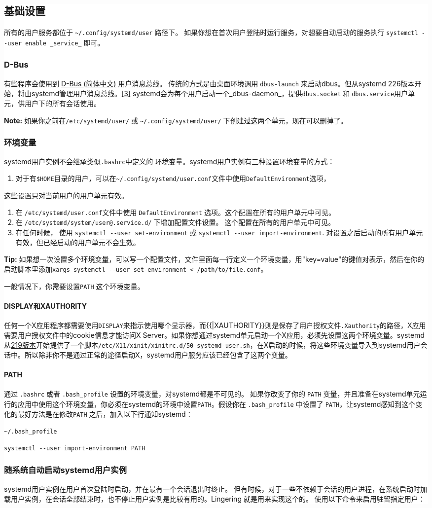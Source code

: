 ## 基础设置

所有的用户服务都位于 `~/.config/systemd/user` 路径下。 如果你想在首次用户登陆时运行服务，对想要自动启动的服务执行 `systemctl --user enable _service_` 即可。

### D-Bus

有些程序会使用到 [D-Bus (简体中文)](/index.php/D-Bus_(%E7%AE%80%E4%BD%93%E4%B8%AD%E6%96%87) "D-Bus (简体中文)") 用户消息总线。 传统的方式是由桌面环境调用 `dbus-launch` 来启动dbus。但从systemd 226版本开始，将由systemd管理用户消息总线。[[3]](https://www.archlinux.org/news/d-bus-now-launches-user-buses/) systemd会为每个用户启动一个_dbus-daemon_，提供`dbus.socket` 和 `dbus.service`用户单元，供用户下的所有会话使用。

**Note:** 如果你之前在`/etc/systemd/user/` 或 `~/.config/systemd/user/` 下创建过这两个单元，现在可以删掉了。

### 环境变量

systemd用户实例不会继承类似`.bashrc`中定义的 [环境变量](/index.php/Environment_variables "Environment variables")。systemd用户实例有三种设置环境变量的方式：

1.  对于有`$HOME`目录的用户，可以在`~/.config/systemd/user.conf`文件中使用`DefaultEnvironment`选项，

这些设置只对当前用户的用户单元有效。

1.  在 `/etc/systemd/user.conf`文件中使用 `DefaultEnvironment` 选项。这个配置在所有的用户单元中可见。
2.  在 `/etc/systemd/system/user@.service.d/` 下增加配置文件设置。 这个配置在所有的用户单元中可见。
3.  在任何时候， 使用 `systemctl --user set-environment` 或 `systemctl --user import-environment`. 对设置之后启动的所有用户单元有效，但已经启动的用户单元不会生效。

**Tip:** 如果想一次设置多个环境变量，可以写一个配置文件，文件里面每一行定义一个环境变量，用"key=value"的键值对表示，然后在你的启动脚本里添加`xargs systemctl --user set-environment < /path/to/file.conf`。

一般情况下，你需要设置`PATH` 这个环境变量。

#### DISPLAY和XAUTHORITY

任何一个X应用程序都需要使用`DISPLAY`来指示使用哪个显示器，而{{|XAUTHORITY}}则是保存了用户授权文件`.Xauthority`的路径，X应用需要用户授权文件中的cookie信息才能访问X Server。如果你想通过systemd单元启动一个X应用，必须先设置这两个环境变量。systemd从[219版本](http://cgit.freedesktop.org/systemd/systemd/tree/NEWS?id=v219#n194)开始提供了一个脚本`/etc/X11/xinit/xinitrc.d/50-systemd-user.sh`，在X启动的时候，将这些环境变量导入到systemd用户会话中。所以除非你不是通过正常的途径启动X，systemd用户服务应该已经包含了这两个变量。

#### PATH

通过 `.bashrc` 或者 `.bash_profile` 设置的环境变量，对systemd都是不可见的。 如果你改变了你的 `PATH` 变量，并且准备在systemd单元运行的应用中使用这个环境变量，你必须在systemd的环境中设置`PATH`。假设你在 `.bash_profile` 中设置了 `PATH`，让systemd感知到这个变化的最好方法是在修改`PATH` 之后，加入以下行通知systemd：

 `~/.bash_profile` 

```
systemctl --user import-environment PATH

```

### 随系统自动启动systemd用户实例

systemd用户实例在用户首次登陆时启动，并在最有一个会话退出时终止。 但有时候，对于一些不依赖于会话的用户进程，在系统启动时加载用户实例，在会话全部结束时，也不停止用户实例是比较有用的。Lingering 就是用来实现这个的。 使用以下命令来启用驻留指定用户：
